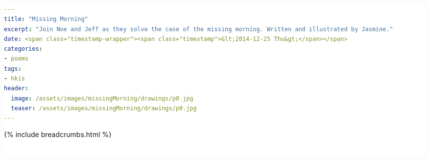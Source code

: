 ```yaml
---
title: "Missing Morning"
excerpt: "Join Noe and Jeff as they solve the case of the missing morning. Written and illustrated by Jasmine." 
date: <span class="timestamp-wrapper"><span class="timestamp">&lt;2014-12-25 Thu&gt;</span></span>
categories: 
- poems
tags: 
- hkis
header:
  image: /assets/images/missingMorning/drawings/p0.jpg
  teaser: /assets/images/missingMorning/drawings/p0.jpg
---
```


{% include breadcrumbs.html %}
  
<br>
<div style="float: left; margin-left: 3em;width:300px; height:500px">